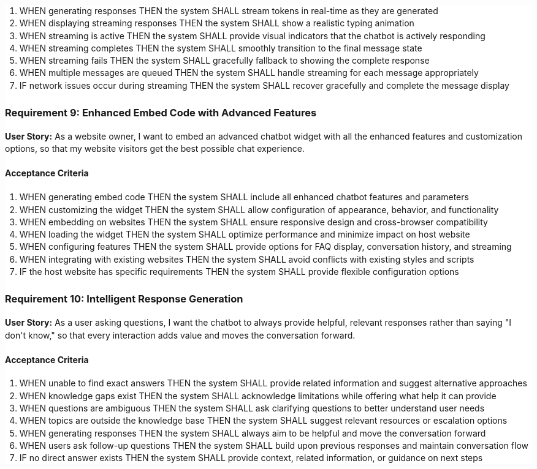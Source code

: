 1. WHEN generating responses THEN the system SHALL stream tokens in real-time as they are generated
2. WHEN displaying streaming responses THEN the system SHALL show a realistic typing animation
3. WHEN streaming is active THEN the system SHALL provide visual indicators that the chatbot is actively responding
4. WHEN streaming completes THEN the system SHALL smoothly transition to the final message state
5. WHEN streaming fails THEN the system SHALL gracefully fallback to showing the complete response
6. WHEN multiple messages are queued THEN the system SHALL handle streaming for each message appropriately
7. IF network issues occur during streaming THEN the system SHALL recover gracefully and complete the message display

### Requirement 9: Enhanced Embed Code with Advanced Features

**User Story:** As a website owner, I want to embed an advanced chatbot widget with all the enhanced features and customization options, so that my website visitors get the best possible chat experience.

#### Acceptance Criteria

1. WHEN generating embed code THEN the system SHALL include all enhanced chatbot features and parameters
2. WHEN customizing the widget THEN the system SHALL allow configuration of appearance, behavior, and functionality
3. WHEN embedding on websites THEN the system SHALL ensure responsive design and cross-browser compatibility
4. WHEN loading the widget THEN the system SHALL optimize performance and minimize impact on host website
5. WHEN configuring features THEN the system SHALL provide options for FAQ display, conversation history, and streaming
6. WHEN integrating with existing websites THEN the system SHALL avoid conflicts with existing styles and scripts
7. IF the host website has specific requirements THEN the system SHALL provide flexible configuration options

### Requirement 10: Intelligent Response Generation

**User Story:** As a user asking questions, I want the chatbot to always provide helpful, relevant responses rather than saying "I don't know," so that every interaction adds value and moves the conversation forward.

#### Acceptance Criteria

1. WHEN unable to find exact answers THEN the system SHALL provide related information and suggest alternative approaches
2. WHEN knowledge gaps exist THEN the system SHALL acknowledge limitations while offering what help it can provide
3. WHEN questions are ambiguous THEN the system SHALL ask clarifying questions to better understand user needs
4. WHEN topics are outside the knowledge base THEN the system SHALL suggest relevant resources or escalation options
5. WHEN generating responses THEN the system SHALL always aim to be helpful and move the conversation forward
6. WHEN users ask follow-up questions THEN the system SHALL build upon previous responses and maintain conversation flow
7. IF no direct answer exists THEN the system SHALL provide context, related information, or guidance on next steps
